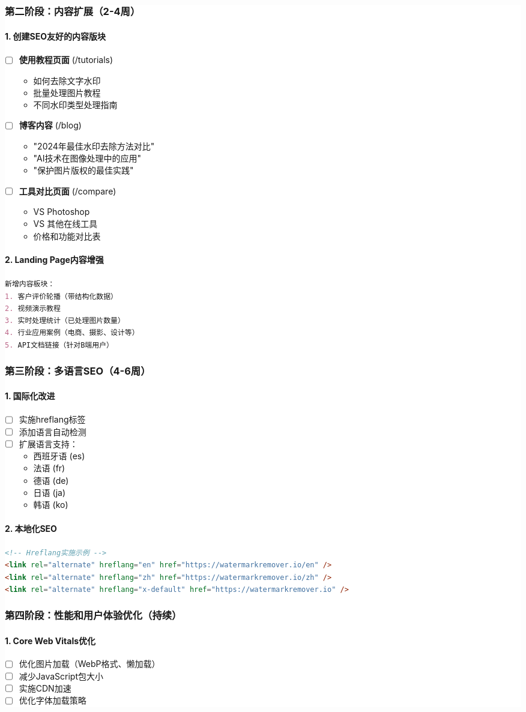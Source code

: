### 第二阶段：内容扩展（2-4周）

#### 1. 创建SEO友好的内容版块
- [ ] **使用教程页面** (/tutorials)
  - 如何去除文字水印
  - 批量处理图片教程
  - 不同水印类型处理指南
  
- [ ] **博客内容** (/blog)
  - "2024年最佳水印去除方法对比"
  - "AI技术在图像处理中的应用"
  - "保护图片版权的最佳实践"

- [ ] **工具对比页面** (/compare)
  - VS Photoshop
  - VS 其他在线工具
  - 价格和功能对比表

#### 2. Landing Page内容增强
```markdown
新增内容板块：
1. 客户评价轮播（带结构化数据）
2. 视频演示教程
3. 实时处理统计（已处理图片数量）
4. 行业应用案例（电商、摄影、设计等）
5. API文档链接（针对B端用户）
```

### 第三阶段：多语言SEO（4-6周）

#### 1. 国际化改进
- [ ] 实施hreflang标签
- [ ] 添加语言自动检测
- [ ] 扩展语言支持：
  - 西班牙语 (es)
  - 法语 (fr)
  - 德语 (de)
  - 日语 (ja)
  - 韩语 (ko)

#### 2. 本地化SEO
```html
<!-- Hreflang实施示例 -->
<link rel="alternate" hreflang="en" href="https://watermarkremover.io/en" />
<link rel="alternate" hreflang="zh" href="https://watermarkremover.io/zh" />
<link rel="alternate" hreflang="x-default" href="https://watermarkremover.io" />
```

### 第四阶段：性能和用户体验优化（持续）

#### 1. Core Web Vitals优化
- [ ] 优化图片加载（WebP格式、懒加载）
- [ ] 减少JavaScript包大小
- [ ] 实施CDN加速
- [ ] 优化字体加载策略
